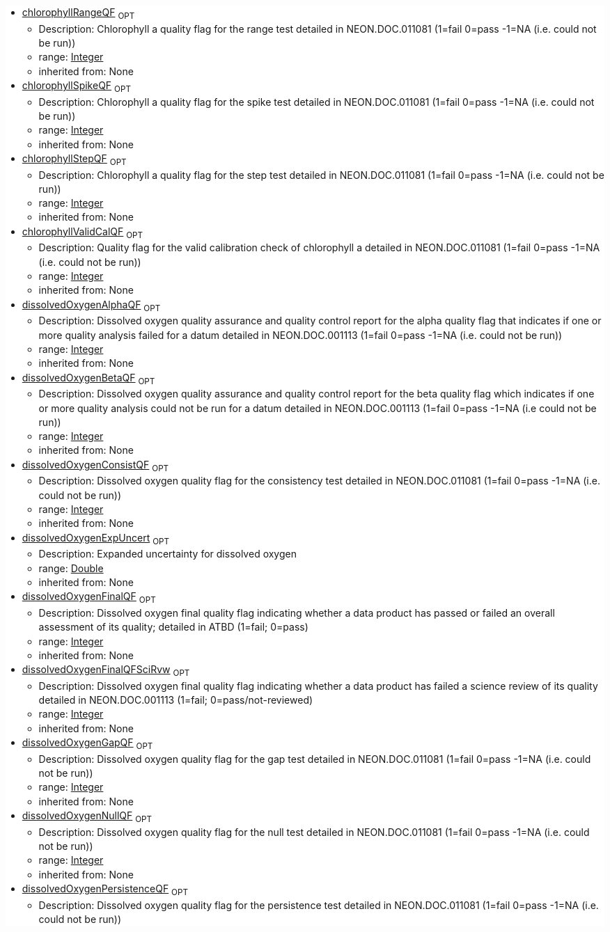  * [chlorophyllRangeQF](chlorophyllRangeQF.md)  <sub>OPT</sub>
    * Description: Chlorophyll a quality flag for the range test detailed in NEON.DOC.011081 (1=fail 0=pass -1=NA (i.e. could not be run))
    * range: [Integer](types/Integer.md)
    * inherited from: None
 * [chlorophyllSpikeQF](chlorophyllSpikeQF.md)  <sub>OPT</sub>
    * Description: Chlorophyll a quality flag for the spike test detailed in NEON.DOC.011081 (1=fail 0=pass -1=NA (i.e. could not be run))
    * range: [Integer](types/Integer.md)
    * inherited from: None
 * [chlorophyllStepQF](chlorophyllStepQF.md)  <sub>OPT</sub>
    * Description: Chlorophyll a quality flag for the step test detailed in NEON.DOC.011081 (1=fail 0=pass -1=NA (i.e. could not be run))
    * range: [Integer](types/Integer.md)
    * inherited from: None
 * [chlorophyllValidCalQF](chlorophyllValidCalQF.md)  <sub>OPT</sub>
    * Description: Quality flag for the valid calibration check of chlorophyll a detailed in NEON.DOC.011081 (1=fail 0=pass -1=NA (i.e. could not be run))
    * range: [Integer](types/Integer.md)
    * inherited from: None
 * [dissolvedOxygenAlphaQF](dissolvedOxygenAlphaQF.md)  <sub>OPT</sub>
    * Description: Dissolved oxygen quality assurance and quality control report for the alpha quality flag that indicates if one or more quality analysis failed for a datum detailed in NEON.DOC.001113 (1=fail 0=pass -1=NA (i.e. could not be run))
    * range: [Integer](types/Integer.md)
    * inherited from: None
 * [dissolvedOxygenBetaQF](dissolvedOxygenBetaQF.md)  <sub>OPT</sub>
    * Description: Dissolved oxygen quality assurance and quality control report for the beta quality flag which indicates if one or more quality analysis could not be run for a datum detailed in NEON.DOC.001113 (1=fail 0=pass -1=NA (i.e could not be run))
    * range: [Integer](types/Integer.md)
    * inherited from: None
 * [dissolvedOxygenConsistQF](dissolvedOxygenConsistQF.md)  <sub>OPT</sub>
    * Description: Dissolved oxygen quality flag for the consistency test detailed in NEON.DOC.011081 (1=fail 0=pass -1=NA (i.e. could not be run))
    * range: [Integer](types/Integer.md)
    * inherited from: None
 * [dissolvedOxygenExpUncert](dissolvedOxygenExpUncert.md)  <sub>OPT</sub>
    * Description: Expanded uncertainty for dissolved oxygen
    * range: [Double](types/Double.md)
    * inherited from: None
 * [dissolvedOxygenFinalQF](dissolvedOxygenFinalQF.md)  <sub>OPT</sub>
    * Description: Dissolved oxygen final quality flag indicating whether a data product has passed or failed an overall assessment of its quality; detailed in ATBD (1=fail; 0=pass)
    * range: [Integer](types/Integer.md)
    * inherited from: None
 * [dissolvedOxygenFinalQFSciRvw](dissolvedOxygenFinalQFSciRvw.md)  <sub>OPT</sub>
    * Description: Dissolved oxygen final quality flag indicating whether a data product has failed a science review of its quality detailed in NEON.DOC.001113 (1=fail; 0=pass/not-reviewed)
    * range: [Integer](types/Integer.md)
    * inherited from: None
 * [dissolvedOxygenGapQF](dissolvedOxygenGapQF.md)  <sub>OPT</sub>
    * Description: Dissolved oxygen quality flag for the gap test detailed in NEON.DOC.011081 (1=fail 0=pass -1=NA (i.e. could not be run))
    * range: [Integer](types/Integer.md)
    * inherited from: None
 * [dissolvedOxygenNullQF](dissolvedOxygenNullQF.md)  <sub>OPT</sub>
    * Description: Dissolved oxygen quality flag for the null test detailed in NEON.DOC.011081 (1=fail 0=pass -1=NA (i.e. could not be run))
    * range: [Integer](types/Integer.md)
    * inherited from: None
 * [dissolvedOxygenPersistenceQF](dissolvedOxygenPersistenceQF.md)  <sub>OPT</sub>
    * Description: Dissolved oxygen quality flag for the persistence test detailed in NEON.DOC.011081 (1=fail 0=pass -1=NA (i.e. could not be run))